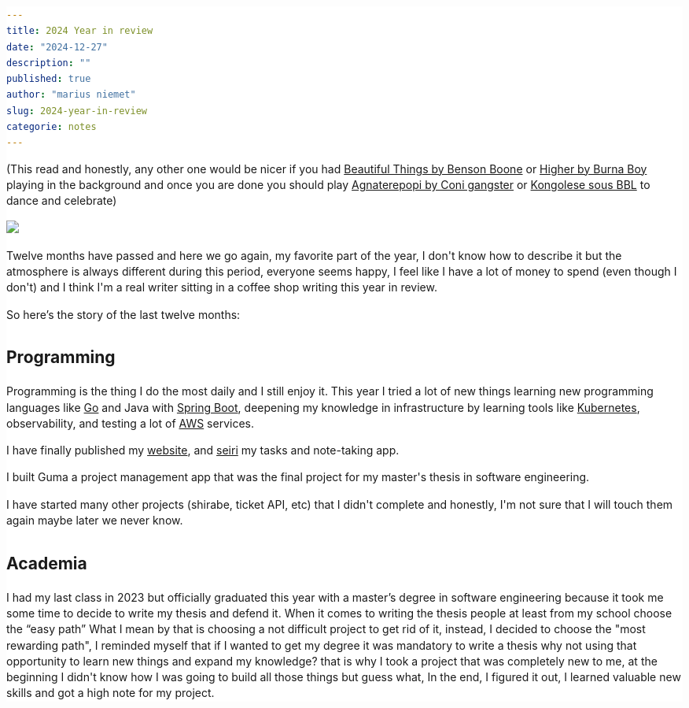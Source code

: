 ```yaml
---
title: 2024 Year in review
date: "2024-12-27"
description: ""
published: true
author: "marius niemet"
slug: 2024-year-in-review
categorie: notes
---
```

(This read and honestly, any other one would be nicer if you had [Beautiful Things by Benson Boone](https://www.youtube.com/watch?v=Oa_RSwwpPaA) or [Higher by Burna Boy](https://www.youtube.com/watch?v=eKzmRnetw-c) playing in the background and once you are done you should play [Agnaterepopi by Coni gangster](https://www.youtube.com/watch?v=5P6hPITHhDE)  or [Kongolese sous BBL](https://www.youtube.com/watch?v=d2tnwgcBfoA) to dance and celebrate)

<img src="/articles/2024/hq720.jpg" />

Twelve months have passed and here we go again, my favorite part of the year, I don't know how to describe it but the atmosphere is always different during this period, everyone seems happy, I feel like I have a lot of money to spend (even though I don't) and I think I'm a real writer sitting in a coffee shop writing this year in review.

So here’s the story of the last twelve months:

## Programming 
Programming is the thing I do the most daily and I still enjoy it. This year I tried a lot of new things learning new programming languages like [Go](https://go.dev/) and Java with [Spring Boot](https://spring.io/projects/spring-boot), deepening my knowledge in infrastructure by learning tools like [Kubernetes](https://kubernetes.io/), observability, and testing a lot of [AWS](https://aws.amazon.com/) services.

I have finally published my [website](https://mariusniemet.me/), and [seiri](https://seiri.mariusniemet.me/) my tasks and note-taking app.

I built Guma a project management app that was the final project for my master's thesis in software engineering.

I have started many other projects (shirabe, ticket API, etc) that I didn't complete and honestly, I'm not sure that I will touch them again maybe later we never know.

## Academia 
I had my last class in 2023 but officially graduated this year with a master’s degree in software engineering because it took me some time to decide to write my thesis and defend it. When it comes to writing the thesis people at least from my school choose the “easy path” What I mean by that is choosing a not difficult project to get rid of it, instead, I decided to choose the "most rewarding path", I reminded myself that if I wanted to get my degree it was mandatory to write a thesis why not using that opportunity to learn new things and expand my knowledge? that is why I took a project that was completely new to me, at the beginning I didn't know how I was going to build all those things but guess what, In the end, I figured it out, I learned valuable new skills and got a high note for my project.
